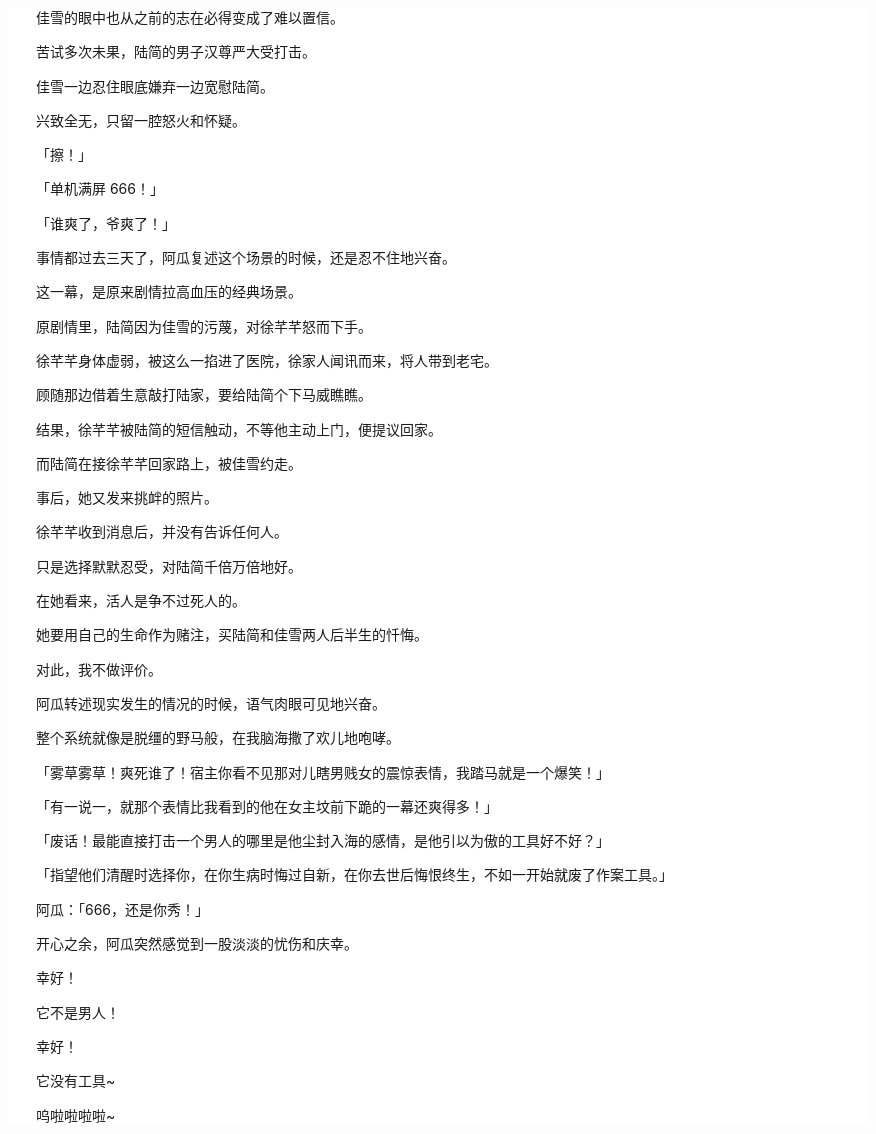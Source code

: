 &emsp;&emsp;佳雪的眼中也从之前的志在必得变成了难以置信。  
  
&emsp;&emsp;苦试多次未果，陆简的男子汉尊严大受打击。  
  
&emsp;&emsp;佳雪一边忍住眼底嫌弃一边宽慰陆简。  
  
&emsp;&emsp;兴致全无，只留一腔怒火和怀疑。  
  
&emsp;&emsp;「擦！」  
  
&emsp;&emsp;「单机满屏 666！」  
  
&emsp;&emsp;「谁爽了，爷爽了！」  
  
&emsp;&emsp;事情都过去三天了，阿瓜复述这个场景的时候，还是忍不住地兴奋。  
  
&emsp;&emsp;这一幕，是原来剧情拉高血压的经典场景。  
  
&emsp;&emsp;原剧情里，陆简因为佳雪的污蔑，对徐芊芊怒而下手。  
  
&emsp;&emsp;徐芊芊身体虚弱，被这么一掐进了医院，徐家人闻讯而来，将人带到老宅。  
  
&emsp;&emsp;顾随那边借着生意敲打陆家，要给陆简个下马威瞧瞧。  
  
&emsp;&emsp;结果，徐芊芊被陆简的短信触动，不等他主动上门，便提议回家。  
  
&emsp;&emsp;而陆简在接徐芊芊回家路上，被佳雪约走。  
  
&emsp;&emsp;事后，她又发来挑衅的照片。  
  
&emsp;&emsp;徐芊芊收到消息后，并没有告诉任何人。  
  
&emsp;&emsp;只是选择默默忍受，对陆简千倍万倍地好。  
  
&emsp;&emsp;在她看来，活人是争不过死人的。  
  
&emsp;&emsp;她要用自己的生命作为赌注，买陆简和佳雪两人后半生的忏悔。  
  
&emsp;&emsp;对此，我不做评价。  
  
&emsp;&emsp;阿瓜转述现实发生的情况的时候，语气肉眼可见地兴奋。  
  
&emsp;&emsp;整个系统就像是脱缰的野马般，在我脑海撒了欢儿地咆哮。  
  
&emsp;&emsp;「雾草雾草！爽死谁了！宿主你看不见那对儿瞎男贱女的震惊表情，我踏马就是一个爆笑！」  
  
&emsp;&emsp;「有一说一，就那个表情比我看到的他在女主坟前下跪的一幕还爽得多！」  
  
&emsp;&emsp;「废话！最能直接打击一个男人的哪里是他尘封入海的感情，是他引以为傲的工具好不好？」  
  
&emsp;&emsp;「指望他们清醒时选择你，在你生病时悔过自新，在你去世后悔恨终生，不如一开始就废了作案工具。」  
  
&emsp;&emsp;阿瓜：「666，还是你秀！」  
  
&emsp;&emsp;开心之余，阿瓜突然感觉到一股淡淡的忧伤和庆幸。  
  
&emsp;&emsp;幸好！  
  
&emsp;&emsp;它不是男人！  
  
&emsp;&emsp;幸好！  
  
&emsp;&emsp;它没有工具~  
  
&emsp;&emsp;呜啦啦啦啦~  
  